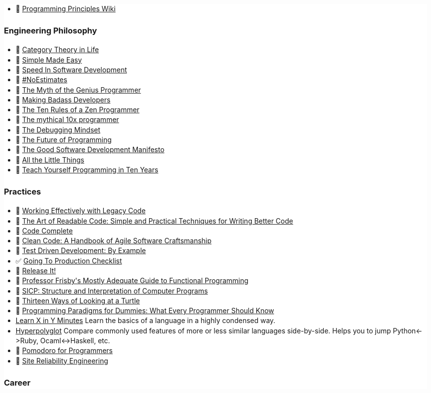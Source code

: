 -   📄 [Programming Principles Wiki](http://www.principles-wiki.net/)

### Engineering Philosophy

-   🎥 [Category Theory in Life](https://www.youtube.com/watch?v=ho7oagHeqNc)
-   🎥 [Simple Made Easy](https://www.infoq.com/presentations/Simple-Made-Easy)
-   📄 [Speed In Software Development](https://www.targetprocess.com/articles/speed-in-software-development/)
-   🎥 [#NoEstimates](https://www.youtube.com/watch?v=QVBlnCTu9Ms)
-   🎥 [The Myth of the Genius Programmer](https://www.youtube.com/watch?v=0SARbwvhupQ&feature=youtu.be)
-   🎥 [Making Badass Developers](https://www.youtube.com/watch?v=FKTxC9pl-WM&t=2s)
-   📄 [The Ten Rules of a Zen Programmer](https://www.zenprogrammer.org/en/10-rules-of-a-zen-programmer.html)
-   📄 [The mythical 10x programmer](http://antirez.com/news/112)
-   📄 [The Debugging Mindset](https://queue.acm.org/detail.cfm?id=3068754)
-   🎥 [The Future of Programming](http://worrydream.com/dbx/)
-   📄 [The Good Software Development Manifesto](https://www.infoworld.com/article/3214481/application-development/the-good-software-development-manifesto.html)
-   🎥 [All the Little Things](https://www.youtube.com/watch?v=8bZh5LMaSmE)
-   📄 [Teach Yourself Programming in Ten Years](http://norvig.com/21-days.html)

### Practices

-   📖 [Working Effectively with Legacy Code](https://www.goodreads.com/book/show/44919.Working_Effectively_with_Legacy_Code)
-   📖 [The Art of Readable Code: Simple and Practical Techniques for Writing Better Code](https://www.goodreads.com/ru/book/show/8677004-the-art-of-readable-code)
-   📖 [Code Complete](https://www.goodreads.com/book/show/4845.Code_Complete)
-   📖 [Clean Code: A Handbook of Agile Software Craftsmanship](https://www.goodreads.com/book/show/3735293-clean-code)
-   📖 [Test Driven Development: By Example](https://www.goodreads.com/book/show/387190.Test_Driven_Development)
-   ✅ [Going To Production Checklist](https://github.com/mr-mig/going-to-production)
-   📖 [Release It!](https://www.goodreads.com/book/show/1069827.Release_It_)
-   📖 [Professor Frisby's Mostly Adequate Guide to Functional Programming](https://mostly-adequate.gitbook.io/mostly-adequate-guide/)
-   📖 [SICP: Structure and Interpretation of Computer Programs](https://www.goodreads.com/book/show/43713.Structure_and_Interpretation_of_Computer_Programs)
-   📄 [Thirteen Ways of Looking at a Turtle](https://fsharpforfunandprofit.com/posts/13-ways-of-looking-at-a-turtle-3/)
-   📜 [Programming Paradigms for Dummies: What Every Programmer Should Know](https://www.info.ucl.ac.be/~pvr/VanRoyChapter.pdf)
-   [Learn X in Y Minutes](https://learnxinyminutes.com/) Learn the basics of a language in a highly condensed way.
-   [Hyperpolyglot](http://hyperpolyglot.org/) Compare commonly used features of more or less similar languages side-by-side. Helps you to jump Python<->Ruby, Ocaml<->Haskell, etc.
-   📄 [Pomodoro for Programmers](https://medium.com/@mr_mig_by/pomodoro-for-programmers-d6568dd1e6fc)
-   📖 [Site Reliability Engineering](https://landing.google.com/sre/sre-book/toc/index.html)

### Career
